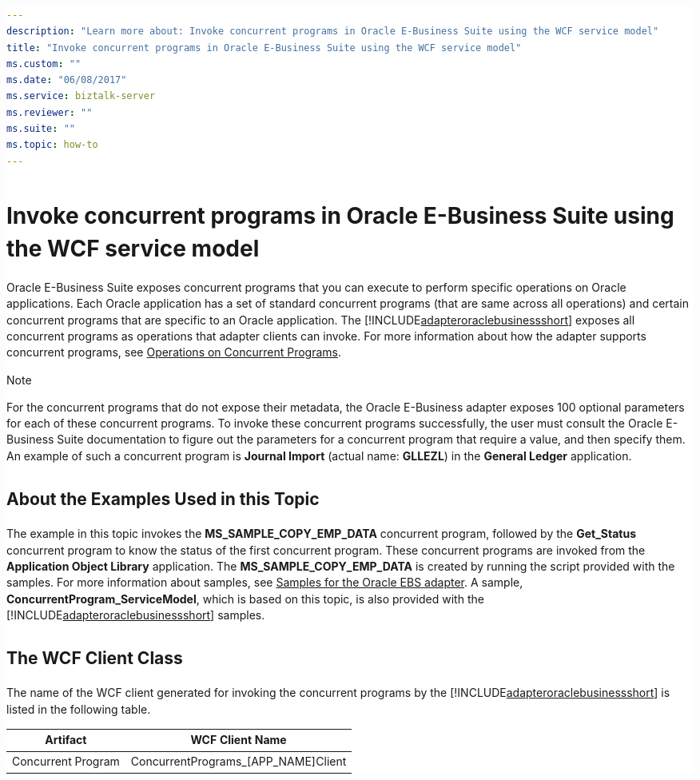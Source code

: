 ```yaml
---
description: "Learn more about: Invoke concurrent programs in Oracle E-Business Suite using the WCF service model"
title: "Invoke concurrent programs in Oracle E-Business Suite using the WCF service model"
ms.custom: ""
ms.date: "06/08/2017"
ms.service: biztalk-server
ms.reviewer: ""
ms.suite: ""
ms.topic: how-to
---
```

# Invoke concurrent programs in Oracle E-Business Suite using the WCF service model
Oracle E-Business Suite exposes concurrent programs that you can execute to perform specific operations on Oracle applications. Each Oracle application has a set of standard concurrent programs (that are same across all operations) and certain concurrent programs that are specific to an Oracle application. The [!INCLUDE[adapteroraclebusinessshort](../../includes/adapteroraclebusinessshort-md.md)] exposes all concurrent programs as operations that adapter clients can invoke. For more information about how the adapter supports concurrent programs, see [Operations on Concurrent Programs](../../adapters-and-accelerators/adapter-oracle-ebs/operations-on-concurrent-programs.md).  
  
> [!NOTE]
>  For the concurrent programs that do not expose their metadata, the Oracle E-Business adapter exposes 100 optional parameters for each of these concurrent programs. To invoke these concurrent programs successfully, the user must consult the Oracle E-Business Suite documentation to figure out the parameters for a concurrent program that require a value, and then specify them. An example of such a concurrent program is **Journal Import** (actual name: **GLLEZL**) in the **General Ledger** application.  
  
## About the Examples Used in this Topic  
 The example in this topic invokes the **MS_SAMPLE_COPY_EMP_DATA** concurrent program, followed by the **Get_Status** concurrent program to know the status of the first concurrent program. These concurrent programs are invoked from the **Application Object Library** application. The **MS_SAMPLE_COPY_EMP_DATA** is created by running the script provided with the samples. For more information about samples, see [Samples for the Oracle EBS adapter](../../adapters-and-accelerators/adapter-oracle-ebs/samples-for-the-oracle-ebs-adapter.md). A sample, **ConcurrentProgram_ServiceModel**, which is based on this topic, is also provided with the [!INCLUDE[adapteroraclebusinessshort](../../includes/adapteroraclebusinessshort-md.md)] samples.  
  
## The WCF Client Class  
 The name of the WCF client generated for invoking the concurrent programs by the [!INCLUDE[adapteroraclebusinessshort](../../includes/adapteroraclebusinessshort-md.md)] is listed in the following table.  
  
|Artifact|WCF Client Name|  
|--------------|---------------------|  
|Concurrent Program|ConcurrentPrograms_[APP_NAME]Client|  
  
